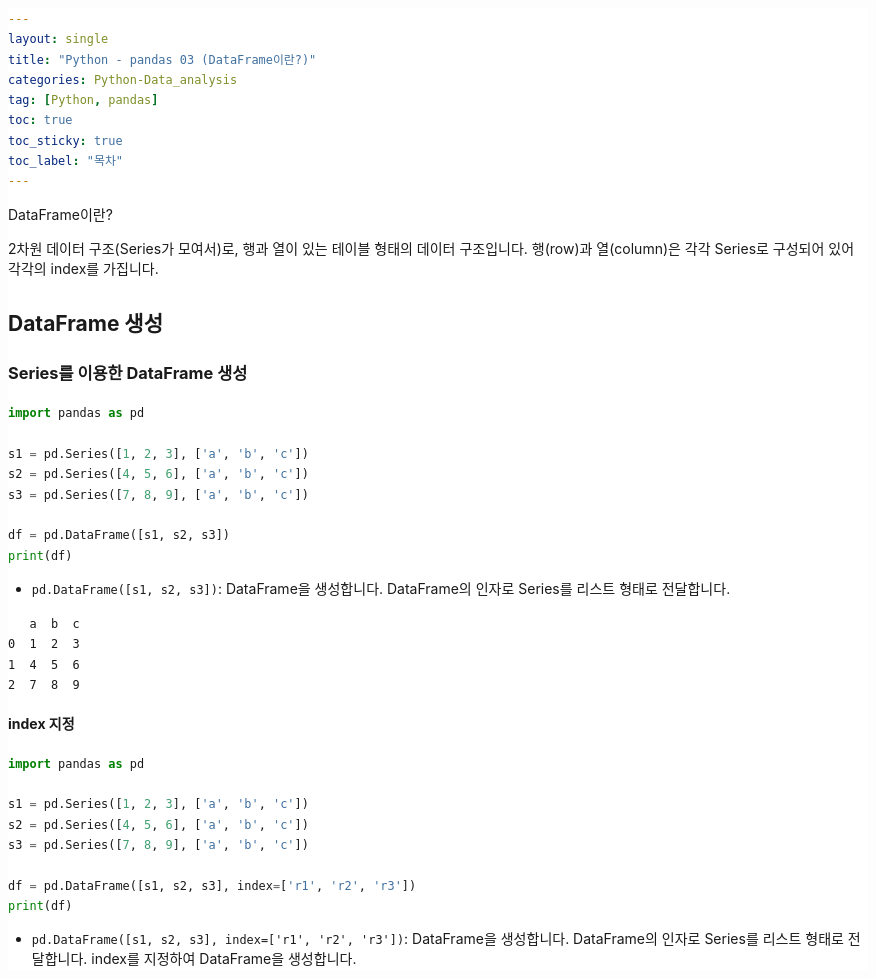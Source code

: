 ```yaml
---
layout: single
title: "Python - pandas 03 (DataFrame이란?)"
categories: Python-Data_analysis
tag: [Python, pandas]
toc: true
toc_sticky: true
toc_label: "목차"
---
```

DataFrame이란?

2차원 데이터 구조(Series가 모여서)로, 행과 열이 있는 테이블 형태의 데이터 구조입니다. 행(row)과 열(column)은 각각 Series로 구성되어 있어 각각의 index를 가집니다.

## DataFrame 생성

### Series를 이용한 DataFrame 생성

```python
import pandas as pd

s1 = pd.Series([1, 2, 3], ['a', 'b', 'c'])
s2 = pd.Series([4, 5, 6], ['a', 'b', 'c'])
s3 = pd.Series([7, 8, 9], ['a', 'b', 'c'])

df = pd.DataFrame([s1, s2, s3])
print(df)
```

- `pd.DataFrame([s1, s2, s3])`: DataFrame을 생성합니다. DataFrame의 인자로 Series를 리스트 형태로 전달합니다.

```shell
   a  b  c
0  1  2  3
1  4  5  6
2  7  8  9
```

#### index 지정

```python
import pandas as pd

s1 = pd.Series([1, 2, 3], ['a', 'b', 'c'])
s2 = pd.Series([4, 5, 6], ['a', 'b', 'c'])
s3 = pd.Series([7, 8, 9], ['a', 'b', 'c'])

df = pd.DataFrame([s1, s2, s3], index=['r1', 'r2', 'r3'])
print(df)
```

- `pd.DataFrame([s1, s2, s3], index=['r1', 'r2', 'r3'])`: DataFrame을 생성합니다. DataFrame의 인자로 Series를 리스트 형태로 전달합니다. index를 지정하여 DataFrame을 생성합니다.
